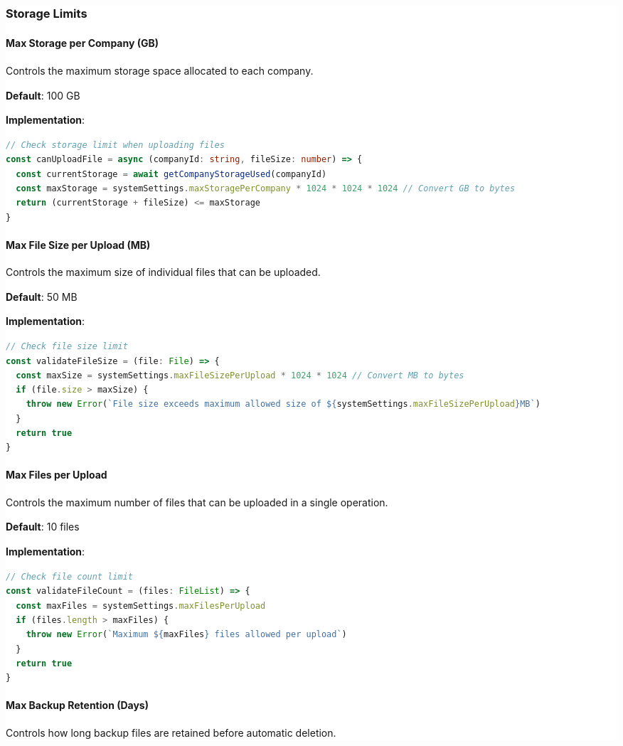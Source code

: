 ### Storage Limits

#### Max Storage per Company (GB)
Controls the maximum storage space allocated to each company.

**Default**: 100 GB

**Implementation**:
```typescript
// Check storage limit when uploading files
const canUploadFile = async (companyId: string, fileSize: number) => {
  const currentStorage = await getCompanyStorageUsed(companyId)
  const maxStorage = systemSettings.maxStoragePerCompany * 1024 * 1024 * 1024 // Convert GB to bytes
  return (currentStorage + fileSize) <= maxStorage
}
```

#### Max File Size per Upload (MB)
Controls the maximum size of individual files that can be uploaded.

**Default**: 50 MB

**Implementation**:
```typescript
// Check file size limit
const validateFileSize = (file: File) => {
  const maxSize = systemSettings.maxFileSizePerUpload * 1024 * 1024 // Convert MB to bytes
  if (file.size > maxSize) {
    throw new Error(`File size exceeds maximum allowed size of ${systemSettings.maxFileSizePerUpload}MB`)
  }
  return true
}
```

#### Max Files per Upload
Controls the maximum number of files that can be uploaded in a single operation.

**Default**: 10 files

**Implementation**:
```typescript
// Check file count limit
const validateFileCount = (files: FileList) => {
  const maxFiles = systemSettings.maxFilesPerUpload
  if (files.length > maxFiles) {
    throw new Error(`Maximum ${maxFiles} files allowed per upload`)
  }
  return true
}
```

#### Max Backup Retention (Days)
Controls how long backup files are retained before automatic deletion.
